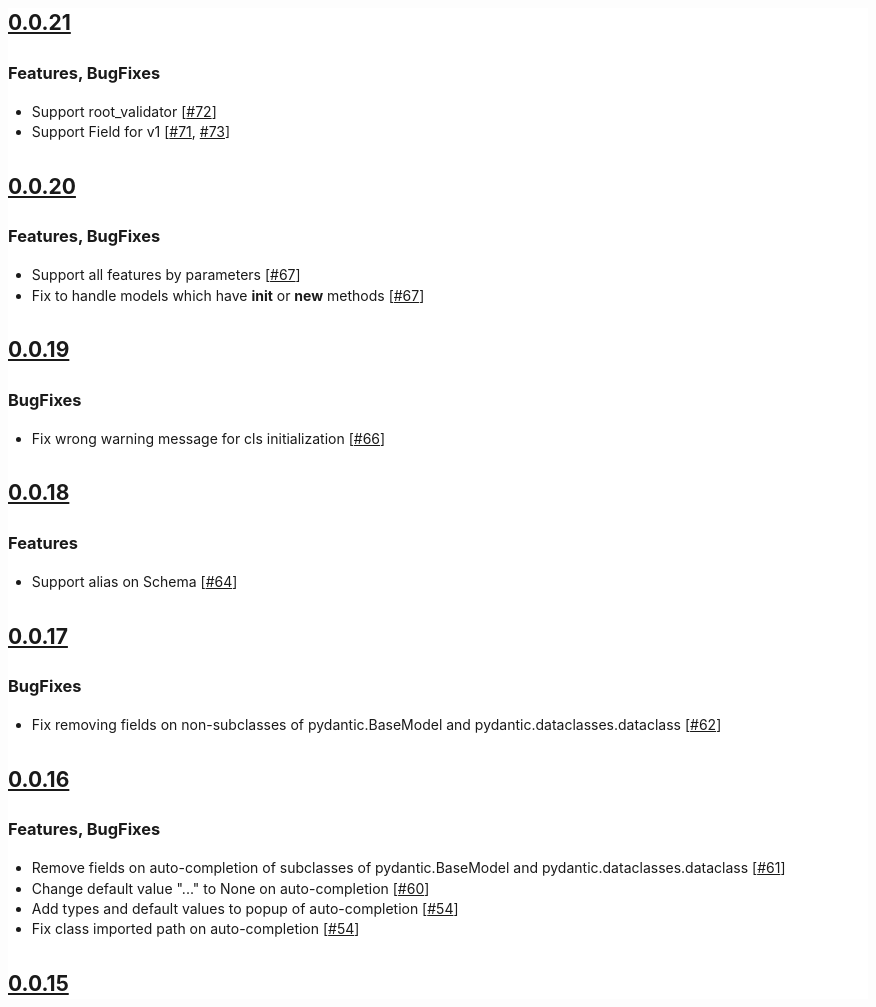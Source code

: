 ## [0.0.21]

### Features, BugFixes
- Support root_validator [[#72](https://github.com/koxudaxi/pydantic-pycharm-plugin/pull//72)]
- Support Field for v1 [[#71](https://github.com/koxudaxi/pydantic-pycharm-plugin/pull//71), [#73](https://github.com/koxudaxi/pydantic-pycharm-plugin/pull//73)]

## [0.0.20]

### Features, BugFixes
- Support all features by parameters [[#67](https://github.com/koxudaxi/pydantic-pycharm-plugin/pull//67)]
- Fix to handle models which have __init__ or __new__ methods [[#67](https://github.com/koxudaxi/pydantic-pycharm-plugin/pull//67)]

## [0.0.19]

### BugFixes
- Fix wrong warning message for cls initialization [[#66](https://github.com/koxudaxi/pydantic-pycharm-plugin/pull//66)]

## [0.0.18]

### Features
- Support alias on Schema [[#64](https://github.com/koxudaxi/pydantic-pycharm-plugin/pull//64)]

## [0.0.17]

### BugFixes
- Fix removing fields on non-subclasses of pydantic.BaseModel and pydantic.dataclasses.dataclass [[#62](https://github.com/koxudaxi/pydantic-pycharm-plugin/pull//62)]

## [0.0.16]

### Features, BugFixes
- Remove fields on auto-completion of subclasses of pydantic.BaseModel and pydantic.dataclasses.dataclass [[#61](https://github.com/koxudaxi/pydantic-pycharm-plugin/pull//61)]
- Change default value "..." to None on auto-completion [[#60](https://github.com/koxudaxi/pydantic-pycharm-plugin/pull//60)]
- Add types and default values to popup of auto-completion [[#54](https://github.com/koxudaxi/pydantic-pycharm-plugin/pull//54)]
- Fix class imported path on auto-completion [[#54](https://github.com/koxudaxi/pydantic-pycharm-plugin/pull//54)]

## [0.0.15]


[Unreleased]: https://github.com/koxudaxi/pydantic-pycharm-plugin/compare/v0.4.3-232...HEAD
[0.4.3]: https://github.com/koxudaxi/pydantic-pycharm-plugin/compare/v0.4.2-231...v0.4.3
[0.4.3-232]: https://github.com/koxudaxi/pydantic-pycharm-plugin/compare/v0.4.3...v0.4.3-232
[0.4.2]: https://github.com/koxudaxi/pydantic-pycharm-plugin/compare/v0.4.1-231...v0.4.2
[0.4.2-231]: https://github.com/koxudaxi/pydantic-pycharm-plugin/compare/v0.4.2...v0.4.2-231
[0.4.1-231]: https://github.com/koxudaxi/pydantic-pycharm-plugin/compare/v0.4.0...v0.4.1-231
[0.4.0]: https://github.com/koxudaxi/pydantic-pycharm-plugin/compare/v0.3.17...v0.4.0
[0.3.17]: https://github.com/koxudaxi/pydantic-pycharm-plugin/compare/v0.3.16...v0.3.17
[0.3.16]: https://github.com/koxudaxi/pydantic-pycharm-plugin/compare/v0.3.15...v0.3.16
[0.3.15]: https://github.com/koxudaxi/pydantic-pycharm-plugin/compare/v0.3.14...v0.3.15
[0.3.14]: https://github.com/koxudaxi/pydantic-pycharm-plugin/compare/v0.3.13...v0.3.14
[0.3.13]: https://github.com/koxudaxi/pydantic-pycharm-plugin/compare/v0.3.12...v0.3.13
[0.3.12]: https://github.com/koxudaxi/pydantic-pycharm-plugin/compare/v0.3.11...v0.3.12
[0.3.11]: https://github.com/koxudaxi/pydantic-pycharm-plugin/compare/v0.3.10...v0.3.11
[0.3.10]: https://github.com/koxudaxi/pydantic-pycharm-plugin/compare/v0.3.9...v0.3.10
[0.3.9]: https://github.com/koxudaxi/pydantic-pycharm-plugin/compare/v0.3.8...v0.3.9
[0.3.8]: https://github.com/koxudaxi/pydantic-pycharm-plugin/compare/v0.3.7...v0.3.8
[0.3.7]: https://github.com/koxudaxi/pydantic-pycharm-plugin/compare/v0.3.6...v0.3.7
[0.3.6]: https://github.com/koxudaxi/pydantic-pycharm-plugin/compare/v0.3.5...v0.3.6
[0.3.5]: https://github.com/koxudaxi/pydantic-pycharm-plugin/compare/v0.3.4...v0.3.5
[0.3.4]: https://github.com/koxudaxi/pydantic-pycharm-plugin/compare/v0.3.3...v0.3.4
[0.3.3]: https://github.com/koxudaxi/pydantic-pycharm-plugin/compare/v0.3.2...v0.3.3
[0.3.2]: https://github.com/koxudaxi/pydantic-pycharm-plugin/compare/v0.3.1...v0.3.2
[0.3.1]: https://github.com/koxudaxi/pydantic-pycharm-plugin/compare/v0.3.0...v0.3.1
[0.3.0]: https://github.com/koxudaxi/pydantic-pycharm-plugin/compare/v0.2.1...v0.3.0
[0.2.1]: https://github.com/koxudaxi/pydantic-pycharm-plugin/compare/v0.2.0...v0.2.1
[0.2.0]: https://github.com/koxudaxi/pydantic-pycharm-plugin/compare/v0.1.20...v0.2.0
[0.1.20]: https://github.com/koxudaxi/pydantic-pycharm-plugin/compare/v0.1.19...v0.1.20
[0.1.19]: https://github.com/koxudaxi/pydantic-pycharm-plugin/compare/v0.1.18...v0.1.19
[0.1.18]: https://github.com/koxudaxi/pydantic-pycharm-plugin/compare/v0.1.17...v0.1.18
[0.1.17]: https://github.com/koxudaxi/pydantic-pycharm-plugin/compare/v0.1.16...v0.1.17
[0.1.16]: https://github.com/koxudaxi/pydantic-pycharm-plugin/compare/v0.1.15...v0.1.16
[0.1.15]: https://github.com/koxudaxi/pydantic-pycharm-plugin/compare/v0.1.14...v0.1.15
[0.1.14]: https://github.com/koxudaxi/pydantic-pycharm-plugin/compare/v0.1.13...v0.1.14
[0.1.13]: https://github.com/koxudaxi/pydantic-pycharm-plugin/compare/v0.1.12...v0.1.13
[0.1.12]: https://github.com/koxudaxi/pydantic-pycharm-plugin/compare/v0.1.11...v0.1.12
[0.1.11]: https://github.com/koxudaxi/pydantic-pycharm-plugin/compare/v0.1.10...v0.1.11
[0.1.10]: https://github.com/koxudaxi/pydantic-pycharm-plugin/compare/v0.1.9...v0.1.10
[0.1.9]: https://github.com/koxudaxi/pydantic-pycharm-plugin/compare/v0.1.8...v0.1.9
[0.1.8]: https://github.com/koxudaxi/pydantic-pycharm-plugin/compare/v0.1.7...v0.1.8
[0.1.7]: https://github.com/koxudaxi/pydantic-pycharm-plugin/compare/v0.1.6...v0.1.7
[0.1.6]: https://github.com/koxudaxi/pydantic-pycharm-plugin/compare/v0.1.5...v0.1.6
[0.1.5]: https://github.com/koxudaxi/pydantic-pycharm-plugin/compare/v0.1.4...v0.1.5
[0.1.4]: https://github.com/koxudaxi/pydantic-pycharm-plugin/compare/v0.1.3...v0.1.4
[0.1.3]: https://github.com/koxudaxi/pydantic-pycharm-plugin/compare/v0.1.2...v0.1.3
[0.1.2]: https://github.com/koxudaxi/pydantic-pycharm-plugin/compare/v0.1.1...v0.1.2
[0.1.1]: https://github.com/koxudaxi/pydantic-pycharm-plugin/compare/v0.1.0...v0.1.1
[0.1.0]: https://github.com/koxudaxi/pydantic-pycharm-plugin/compare/v0.0.30...v0.1.0
[0.0.30]: https://github.com/koxudaxi/pydantic-pycharm-plugin/compare/v0.0.29...v0.0.30
[0.0.29]: https://github.com/koxudaxi/pydantic-pycharm-plugin/compare/v0.0.28...v0.0.29
[0.0.28]: https://github.com/koxudaxi/pydantic-pycharm-plugin/compare/v0.0.27...v0.0.28
[0.0.27]: https://github.com/koxudaxi/pydantic-pycharm-plugin/compare/v0.0.26...v0.0.27
[0.0.26]: https://github.com/koxudaxi/pydantic-pycharm-plugin/compare/v0.0.25...v0.0.26
[0.0.25]: https://github.com/koxudaxi/pydantic-pycharm-plugin/compare/v0.0.24...v0.0.25
[0.0.24]: https://github.com/koxudaxi/pydantic-pycharm-plugin/compare/v0.0.23...v0.0.24
[0.0.23]: https://github.com/koxudaxi/pydantic-pycharm-plugin/compare/v0.0.22...v0.0.23
[0.0.22]: https://github.com/koxudaxi/pydantic-pycharm-plugin/compare/v0.0.21...v0.0.22
[0.0.21]: https://github.com/koxudaxi/pydantic-pycharm-plugin/compare/v0.0.20...v0.0.21
[0.0.20]: https://github.com/koxudaxi/pydantic-pycharm-plugin/compare/v0.0.19...v0.0.20
[0.0.19]: https://github.com/koxudaxi/pydantic-pycharm-plugin/compare/v0.0.18...v0.0.19
[0.0.18]: https://github.com/koxudaxi/pydantic-pycharm-plugin/compare/v0.0.17...v0.0.18
[0.0.17]: https://github.com/koxudaxi/pydantic-pycharm-plugin/compare/v0.0.16...v0.0.17
[0.0.16]: https://github.com/koxudaxi/pydantic-pycharm-plugin/compare/v0.0.15...v0.0.16
[0.0.15]: https://github.com/koxudaxi/pydantic-pycharm-plugin/compare/v0.0.14...v0.0.15
[0.0.14]: https://github.com/koxudaxi/pydantic-pycharm-plugin/compare/v0.0.13...v0.0.14
[0.0.13]: https://github.com/koxudaxi/pydantic-pycharm-plugin/compare/v0.0.12...v0.0.13
[0.0.12]: https://github.com/koxudaxi/pydantic-pycharm-plugin/commits/v0.0.12